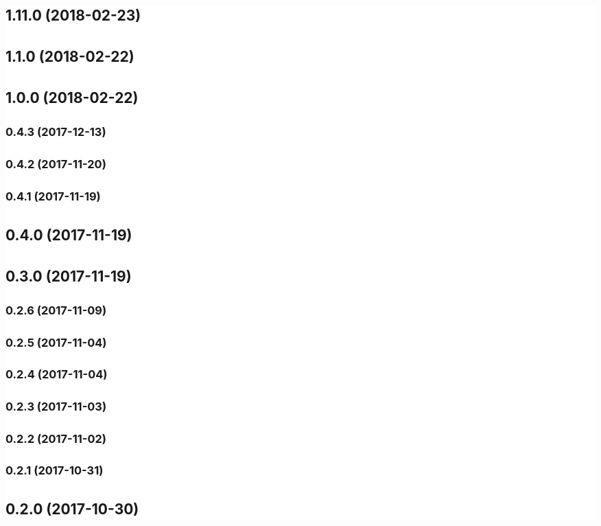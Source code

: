 

## 1.11.0 (2018-02-23)



## 1.1.0 (2018-02-22)



## 1.0.0 (2018-02-22)



### 0.4.3 (2017-12-13)



### 0.4.2 (2017-11-20)



### 0.4.1 (2017-11-19)



## 0.4.0 (2017-11-19)



## 0.3.0 (2017-11-19)



### 0.2.6 (2017-11-09)



### 0.2.5 (2017-11-04)



### 0.2.4 (2017-11-04)



### 0.2.3 (2017-11-03)



### 0.2.2 (2017-11-02)



### 0.2.1 (2017-10-31)



## 0.2.0 (2017-10-30)
